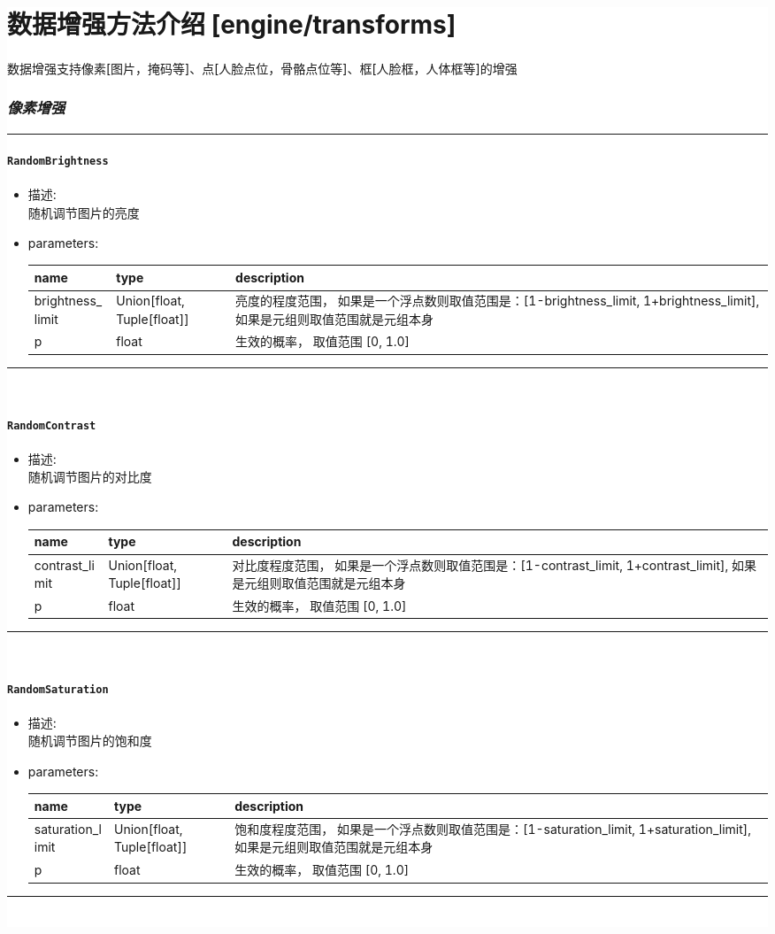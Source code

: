 # 数据增强方法介绍 [engine/transforms]

数据增强支持像素[图片，掩码等]、点[人脸点位，骨骼点位等]、框[人脸框，人体框等]的增强  

### ***像素增强***
 
----
#### `RandomBrightness`

- 描述:  
    随机调节图片的亮度

- parameters: 

    | name | type | description | 
    |--- | --- | ---| 
    |brightness_limit| Union[float, Tuple[float]] | 亮度的程度范围， 如果是一个浮点数则取值范围是：[1-brightness_limit, 1+brightness_limit], 如果是元组则取值范围就是元组本身|
    | p | float | 生效的概率， 取值范围 [0, 1.0] |  

---  
<br>  

#### `RandomContrast`

- 描述:  
    随机调节图片的对比度  

- parameters: 

    | name | type | description | 
    |--- | --- | ---| 
    | contrast_limit | Union[float, Tuple[float]] | 对比度程度范围， 如果是一个浮点数则取值范围是：[1-contrast_limit, 1+contrast_limit], 如果是元组则取值范围就是元组本身 |
    | p | float | 生效的概率， 取值范围 [0, 1.0] |  

---  
<br>  

#### `RandomSaturation`  

- 描述:  
    随机调节图片的饱和度 

- parameters: 

    | name | type | description | 
    |--- | --- | ---| 
    | saturation_limit | Union[float, Tuple[float]] | 饱和度程度范围， 如果是一个浮点数则取值范围是：[1-saturation_limit, 1+saturation_limit], 如果是元组则取值范围就是元组本身 |
    | p | float | 生效的概率， 取值范围 [0, 1.0] |     

---      
<br>  

